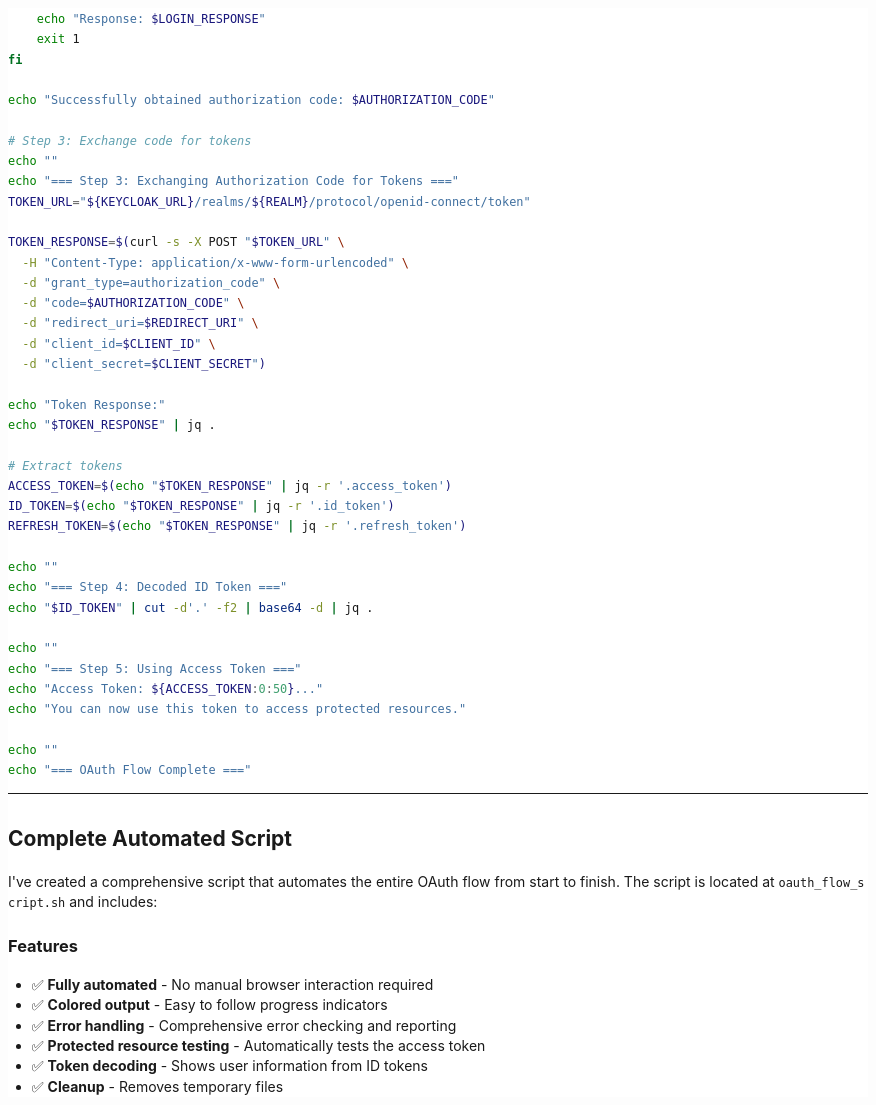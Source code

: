 ```bash
    echo "Response: $LOGIN_RESPONSE"
    exit 1
fi

echo "Successfully obtained authorization code: $AUTHORIZATION_CODE"

# Step 3: Exchange code for tokens
echo ""
echo "=== Step 3: Exchanging Authorization Code for Tokens ==="
TOKEN_URL="${KEYCLOAK_URL}/realms/${REALM}/protocol/openid-connect/token"

TOKEN_RESPONSE=$(curl -s -X POST "$TOKEN_URL" \
  -H "Content-Type: application/x-www-form-urlencoded" \
  -d "grant_type=authorization_code" \
  -d "code=$AUTHORIZATION_CODE" \
  -d "redirect_uri=$REDIRECT_URI" \
  -d "client_id=$CLIENT_ID" \
  -d "client_secret=$CLIENT_SECRET")

echo "Token Response:"
echo "$TOKEN_RESPONSE" | jq .

# Extract tokens
ACCESS_TOKEN=$(echo "$TOKEN_RESPONSE" | jq -r '.access_token')
ID_TOKEN=$(echo "$TOKEN_RESPONSE" | jq -r '.id_token')
REFRESH_TOKEN=$(echo "$TOKEN_RESPONSE" | jq -r '.refresh_token')

echo ""
echo "=== Step 4: Decoded ID Token ==="
echo "$ID_TOKEN" | cut -d'.' -f2 | base64 -d | jq .

echo ""
echo "=== Step 5: Using Access Token ==="
echo "Access Token: ${ACCESS_TOKEN:0:50}..."
echo "You can now use this token to access protected resources."

echo ""
echo "=== OAuth Flow Complete ==="
```

---

## Complete Automated Script

I've created a comprehensive script that automates the entire OAuth flow from start to finish. The script is located at `oauth_flow_script.sh` and includes:

### Features

- ✅ **Fully automated** - No manual browser interaction required
- ✅ **Colored output** - Easy to follow progress indicators
- ✅ **Error handling** - Comprehensive error checking and reporting
- ✅ **Protected resource testing** - Automatically tests the access token
- ✅ **Token decoding** - Shows user information from ID tokens
- ✅ **Cleanup** - Removes temporary files
